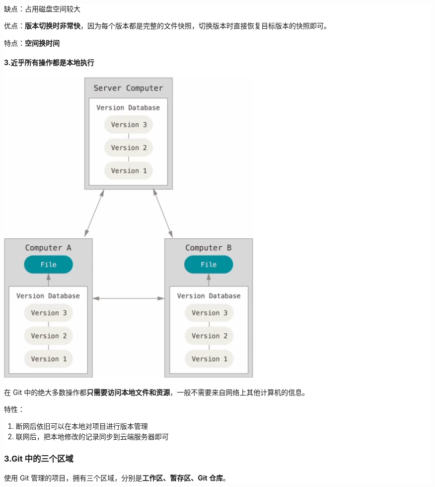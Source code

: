 缺点：占用磁盘空间较大

优点：**版本切换时非常快**，因为每个版本都是完整的文件快照，切换版本时直接恢复目标版本的快照即可。

特点：**空间换时间**

#### 3.近乎所有操作都是本地执行

![](./Git/近乎所有操作都是本地执行.png)

在 Git 中的绝大多数操作都**只需要访问本地文件和资源**，一般不需要来自网络上其他计算机的信息。

特性：

1. 断网后依旧可以在本地对项目进行版本管理
2. 联网后，把本地修改的记录同步到云端服务器即可

### 3.Git 中的三个区域

使用 Git 管理的项目，拥有三个区域，分别是**工作区、暂存区、Git 仓库**。
